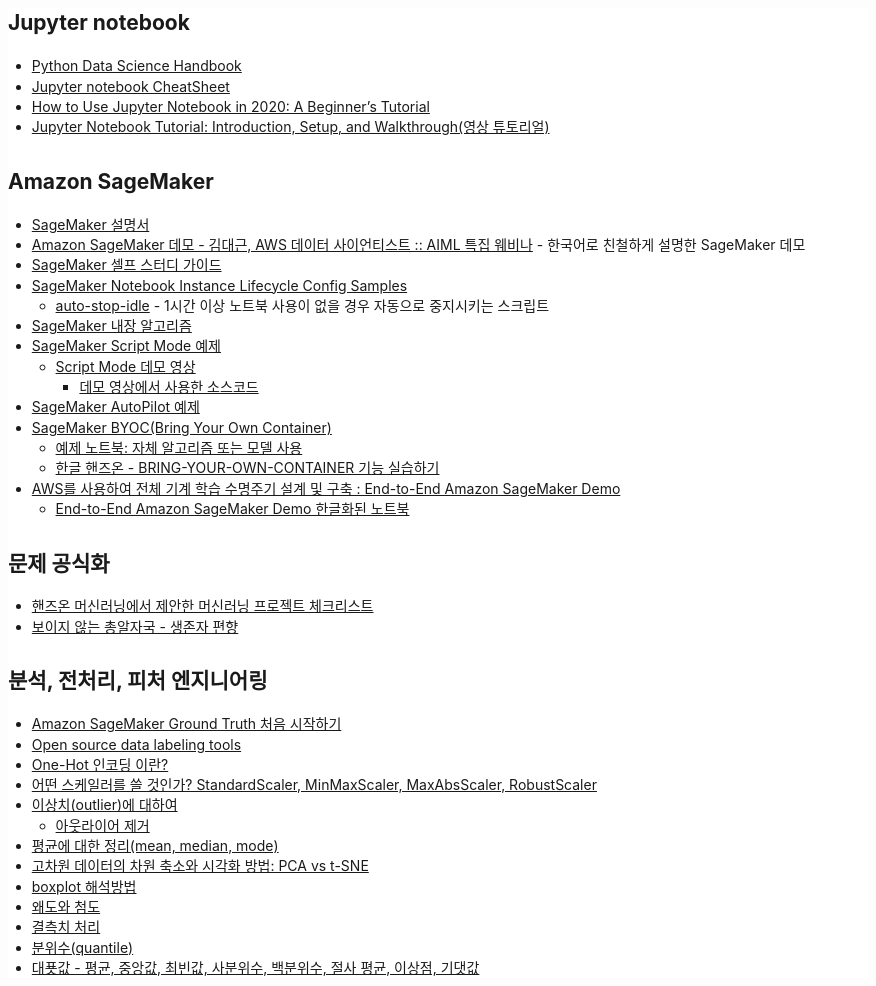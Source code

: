 ## Jupyter notebook
- [Python Data Science Handbook](https://jakevdp.github.io/PythonDataScienceHandbook/)
- [Jupyter notebook CheatSheet](https://www.edureka.co/blog/wp-content/uploads/2018/10/Jupyter_Notebook_CheatSheet_Edureka.pdf)
- [How to Use Jupyter Notebook in 2020: A Beginner’s Tutorial](https://www.dataquest.io/blog/jupyter-notebook-tutorial/)
- [Jupyter Notebook Tutorial: Introduction, Setup, and Walkthrough(영상 튜토리얼)](https://www.youtube.com/watch?v=HW29067qVWk)

## Amazon SageMaker
- [SageMaker 설명서](https://docs.aws.amazon.com/ko_kr/sagemaker/index.html)
- [Amazon SageMaker 데모 - 김대근, AWS 데이터 사이언티스트 :: AIML 특집 웨비나](https://www.youtube.com/watch?v=miIVGlq6OUk) - 한국어로 친철하게 설명한 SageMaker 데모
- [SageMaker 셀프 스터디 가이드](https://github.com/serithemage/AWS_AI_Study/blob/master/DLonAWS/SageMaker_Self-Study_Guide.md)
- [SageMaker Notebook Instance Lifecycle Config Samples](https://github.com/aws-samples/amazon-sagemaker-notebook-instance-lifecycle-config-samples)
  - [auto-stop-idle](https://github.com/aws-samples/amazon-sagemaker-notebook-instance-lifecycle-config-samples/tree/master/scripts/auto-stop-idle) - 1시간 이상 노트북 사용이 없을 경우 자동으로 중지시키는 스크립트
- [SageMaker 내장 알고리즘](https://docs.aws.amazon.com/ko_kr/sagemaker/latest/dg/algos.html)
- [SageMaker Script Mode 예제](https://github.com/aws-samples/amazon-sagemaker-script-mode)
  - [Script Mode 데모 영상](https://www.youtube.com/watch?v=x94hpOmKtXM)
    - [데모 영상에서 사용한 소스코드](https://gitlab.com/juliensimon/dlnotebooks/tree/master/keras/05-keras-blog-post)
- [SageMaker AutoPilot 예제](https://aws.amazon.com/ko/getting-started/hands-on/create-machine-learning-model-automatically-sagemaker-autopilot/)
- [SageMaker BYOC(Bring Your Own Container)](https://docs.aws.amazon.com/ko_kr/sagemaker/latest/dg/docker-containers.html)
  - [예제 노트북: 자체 알고리즘 또는 모델 사용](https://docs.aws.amazon.com/ko_kr/sagemaker/latest/dg/docker-containers-notebooks.html)
  - [한글 핸즈온 - BRING-YOUR-OWN-CONTAINER 기능 실습하기](https://www.sagemaker-workshop-kr.com/kr/sagemaker/_module_8.html)
- [AWS를 사용하여 전체 기계 학습 수명주기 설계 및 구축 : End-to-End Amazon SageMaker Demo](https://aws.amazon.com/ko/blogs/machine-learning/architect-and-build-the-full-machine-learning-lifecycle-with-amazon-sagemaker/)
  -  [End-to-End Amazon SageMaker Demo 한글화된 노트북](https://github.com/daekeun-ml/sagemaker-studio-end-to-end)

## 문제 공식화
- [핸즈온 머신러닝에서 제안한 머신러닝 프로젝트 체크리스트](https://github.com/ageron/handson-ml/blob/master/ml-project-checklist.md)
- [보이지 않는 총알자국 - 생존자 편향](https://m.blog.naver.com/PostView.nhn?blogId=shc427118&logNo=220944502924)

## 분석, 전처리, 피처 엔지니어링
- [Amazon SageMaker Ground Truth 처음 시작하기](https://aws.amazon.com/ko/getting-started/hands-on/build-training-datasets-amazon-sagemaker-ground-truth/)
- [Open source data labeling tools](https://github.com/heartexlabs/awesome-data-labeling)
- [One-Hot 인코딩 이란?](https://www.kakaobrain.com/blog/6)
- [어떤 스케일러를 쓸 것인가? StandardScaler, MinMaxScaler, MaxAbsScaler, RobustScaler](https://mkjjo.github.io/python/2019/01/10/scaler.html)
- [이상치(outlier)에 대하여](https://nittaku.tistory.com/450)
  - [아웃라이어 제거](https://mkjjo.github.io/python/2019/01/10/outlier.html)
- [평균에 대한 정리(mean, median, mode)](https://blog.acronym.co.kr/401)
- [고차원 데이터의 차원 축소와 시각화 방법: PCA vs t-SNE](https://skyeong.net/284)
- [boxplot 해석방법](https://codedragon.tistory.com/7012)
- [왜도와 첨도](https://m.blog.naver.com/PostView.nhn?blogId=s2ak74&logNo=220616766539&proxyReferer=https:%2F%2Fwww.google.com%2F)
- [결측치 처리](https://wooono.tistory.com/103)
- [분위수(quantile)](https://bioinformaticsandme.tistory.com/246)
- [대푯값 - 평균, 중앙값, 최빈값, 사분위수, 백분위수, 절사 평균, 이상점, 기댓값](https://namu.wiki/w/%EB%8C%80%ED%91%AF%EA%B0%92)